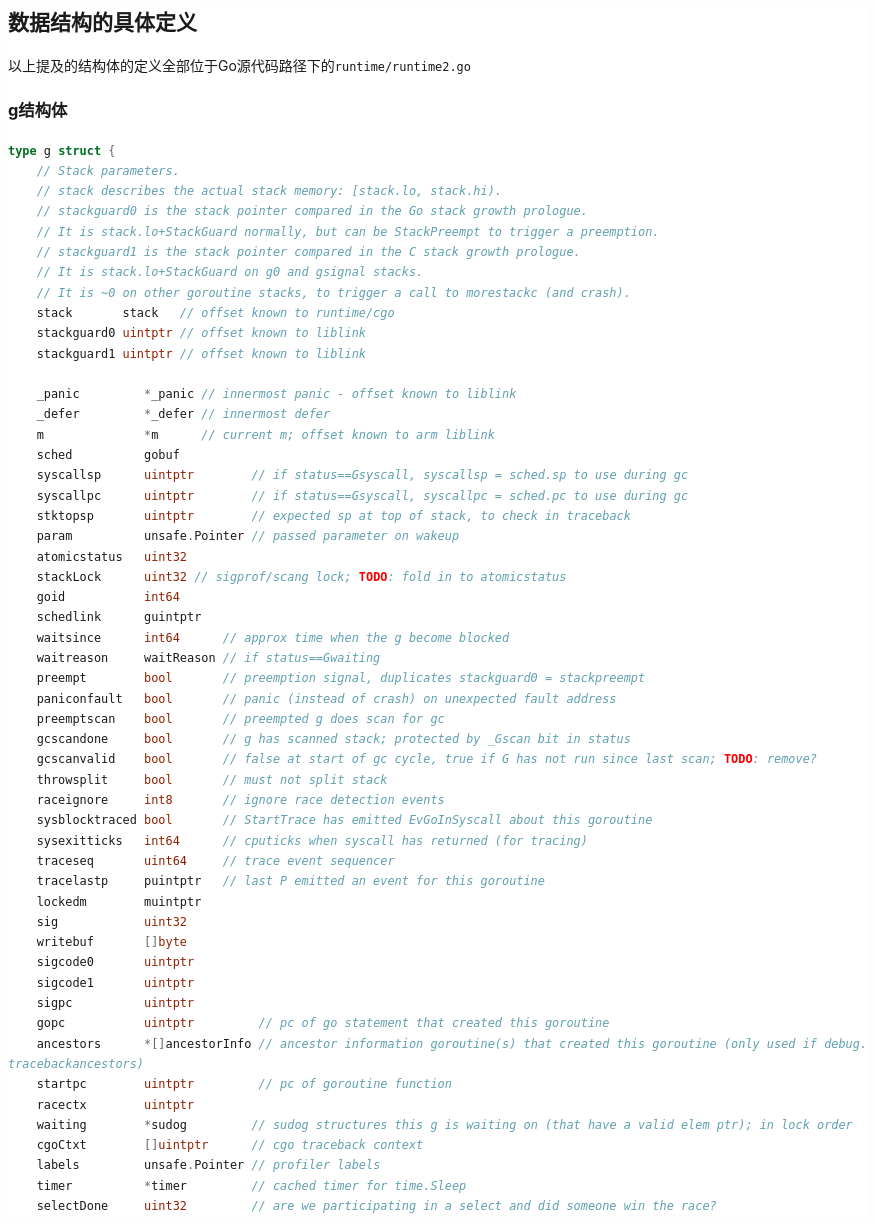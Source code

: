 ## 数据结构的具体定义

​		以上提及的结构体的定义全部位于Go源代码路径下的`runtime/runtime2.go`

### **g结构体**

```go
type g struct {
	// Stack parameters.
	// stack describes the actual stack memory: [stack.lo, stack.hi).
	// stackguard0 is the stack pointer compared in the Go stack growth prologue.
	// It is stack.lo+StackGuard normally, but can be StackPreempt to trigger a preemption.
	// stackguard1 is the stack pointer compared in the C stack growth prologue.
	// It is stack.lo+StackGuard on g0 and gsignal stacks.
	// It is ~0 on other goroutine stacks, to trigger a call to morestackc (and crash).
	stack       stack   // offset known to runtime/cgo
	stackguard0 uintptr // offset known to liblink
	stackguard1 uintptr // offset known to liblink

	_panic         *_panic // innermost panic - offset known to liblink
	_defer         *_defer // innermost defer
	m              *m      // current m; offset known to arm liblink
	sched          gobuf
	syscallsp      uintptr        // if status==Gsyscall, syscallsp = sched.sp to use during gc
	syscallpc      uintptr        // if status==Gsyscall, syscallpc = sched.pc to use during gc
	stktopsp       uintptr        // expected sp at top of stack, to check in traceback
	param          unsafe.Pointer // passed parameter on wakeup
	atomicstatus   uint32
	stackLock      uint32 // sigprof/scang lock; TODO: fold in to atomicstatus
	goid           int64
	schedlink      guintptr
	waitsince      int64      // approx time when the g become blocked
	waitreason     waitReason // if status==Gwaiting
	preempt        bool       // preemption signal, duplicates stackguard0 = stackpreempt
	paniconfault   bool       // panic (instead of crash) on unexpected fault address
	preemptscan    bool       // preempted g does scan for gc
	gcscandone     bool       // g has scanned stack; protected by _Gscan bit in status
	gcscanvalid    bool       // false at start of gc cycle, true if G has not run since last scan; TODO: remove?
	throwsplit     bool       // must not split stack
	raceignore     int8       // ignore race detection events
	sysblocktraced bool       // StartTrace has emitted EvGoInSyscall about this goroutine
	sysexitticks   int64      // cputicks when syscall has returned (for tracing)
	traceseq       uint64     // trace event sequencer
	tracelastp     puintptr   // last P emitted an event for this goroutine
	lockedm        muintptr
	sig            uint32
	writebuf       []byte
	sigcode0       uintptr
	sigcode1       uintptr
	sigpc          uintptr
	gopc           uintptr         // pc of go statement that created this goroutine
	ancestors      *[]ancestorInfo // ancestor information goroutine(s) that created this goroutine (only used if debug.tracebackancestors)
	startpc        uintptr         // pc of goroutine function
	racectx        uintptr
	waiting        *sudog         // sudog structures this g is waiting on (that have a valid elem ptr); in lock order
	cgoCtxt        []uintptr      // cgo traceback context
	labels         unsafe.Pointer // profiler labels
	timer          *timer         // cached timer for time.Sleep
	selectDone     uint32         // are we participating in a select and did someone win the race?

```